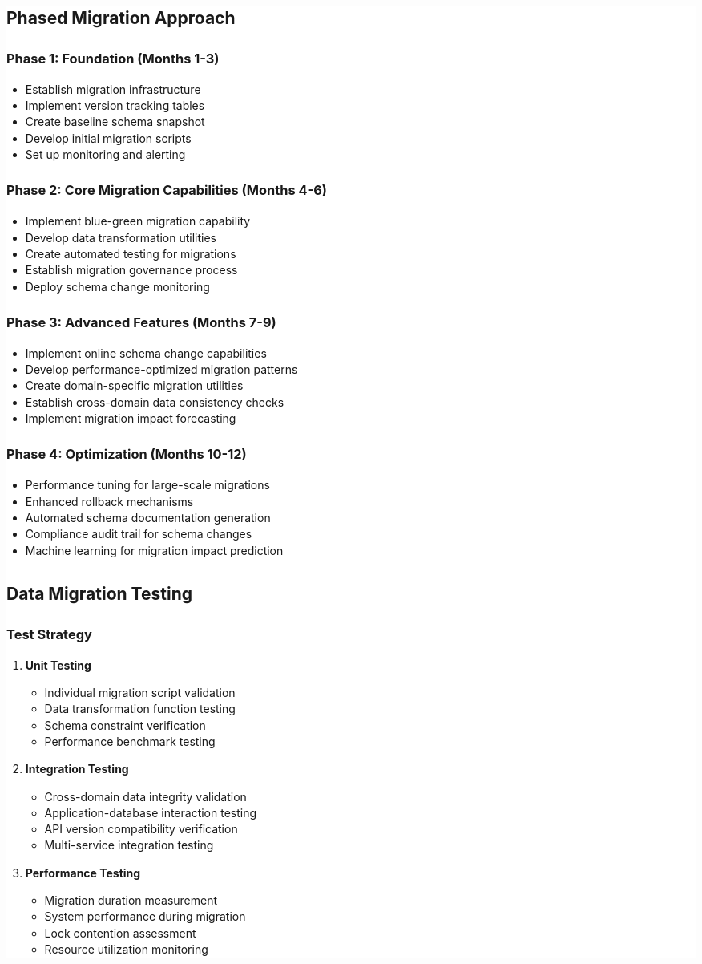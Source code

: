 ## Phased Migration Approach

### Phase 1: Foundation (Months 1-3)

- Establish migration infrastructure
- Implement version tracking tables
- Create baseline schema snapshot
- Develop initial migration scripts
- Set up monitoring and alerting

### Phase 2: Core Migration Capabilities (Months 4-6)

- Implement blue-green migration capability
- Develop data transformation utilities
- Create automated testing for migrations
- Establish migration governance process
- Deploy schema change monitoring

### Phase 3: Advanced Features (Months 7-9)

- Implement online schema change capabilities
- Develop performance-optimized migration patterns
- Create domain-specific migration utilities
- Establish cross-domain data consistency checks
- Implement migration impact forecasting

### Phase 4: Optimization (Months 10-12)

- Performance tuning for large-scale migrations
- Enhanced rollback mechanisms
- Automated schema documentation generation
- Compliance audit trail for schema changes
- Machine learning for migration impact prediction

## Data Migration Testing

### Test Strategy

1. **Unit Testing**
   - Individual migration script validation
   - Data transformation function testing
   - Schema constraint verification
   - Performance benchmark testing

2. **Integration Testing**
   - Cross-domain data integrity validation
   - Application-database interaction testing
   - API version compatibility verification
   - Multi-service integration testing

3. **Performance Testing**
   - Migration duration measurement
   - System performance during migration
   - Lock contention assessment
   - Resource utilization monitoring
